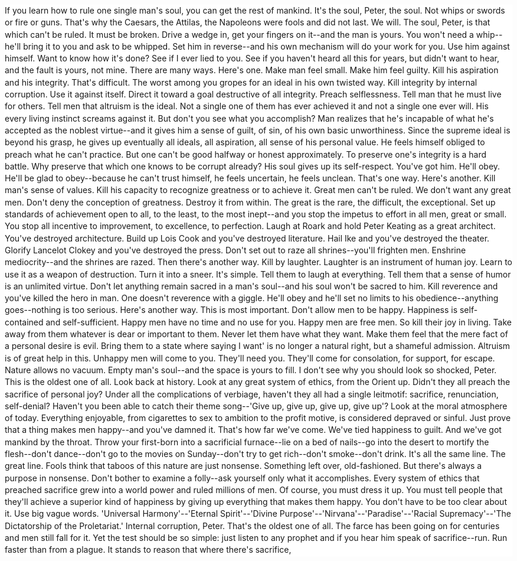 If you learn how to rule one single man's soul, you can get the rest of mankind. It's the soul, Peter, the soul. Not whips or swords or fire or guns. That's why the Caesars, the Attilas, the Napoleons were fools and did not last. We will. The soul, Peter, is that which can't be ruled. It must be broken. Drive a wedge in, get your fingers on it--and the man is yours. You won't need a whip--he'll bring it to you and ask to be whipped. Set him in reverse--and his own mechanism will do your work for you. Use him against himself. Want to know how it's done? See if I ever lied to you. See if you haven't heard all this for years, but didn't want to hear, and the fault is yours, not mine. There are many ways. Here's one. Make man feel small. Make him feel guilty. Kill his aspiration and his integrity. That's difficult. The worst among you gropes for an ideal in his own twisted way. Kill integrity by internal corruption. Use it against itself. Direct it toward a goal destructive of all integrity. Preach selflessness. Tell man that he must live for others. Tell men that altruism is the ideal. Not a single one of them has ever achieved it and not a single one ever will. His every living instinct screams against it. But don't you see what you accomplish? Man realizes that he's incapable of what he's accepted as the noblest virtue--and it gives him a sense of guilt, of sin, of his own basic unworthiness. Since the supreme ideal is beyond his grasp, he gives up eventually all ideals, all aspiration, all sense of his personal value. He feels himself obliged to preach what he can't practice. But one can't be good halfway or honest approximately. To preserve one's integrity is a hard battle. Why preserve that which one knows to be corrupt already? His soul gives up its self-respect. You've got him. He'll obey. He'll be glad to obey--because he can't trust himself, he feels uncertain, he feels unclean. That's one way. Here's another. Kill man's sense of values. Kill his capacity to recognize greatness or to achieve it. Great men can't be ruled. We don't want any great men. Don't deny the conception of greatness. Destroy it from within. The great is the rare, the difficult, the exceptional. Set up standards of achievement open to all, to the least, to the most inept--and you stop the impetus to effort in all men, great or small. You stop all incentive to improvement, to excellence, to perfection. Laugh at Roark and hold Peter Keating as a great architect. You've destroyed architecture. Build up Lois Cook and you've destroyed literature. Hail Ike and you've destroyed the theater. Glorify Lancelot Clokey and you've destroyed the press. Don't set out to raze all shrines--you'll frighten men. Enshrine mediocrity--and the shrines are razed. Then there's another way. Kill by laughter. Laughter is an instrument of human joy. Learn to use it as a weapon of destruction. Turn it into a sneer. It's simple. Tell them to laugh at everything. Tell them that a sense of humor is an unlimited virtue. Don't let anything remain sacred in a man's soul--and his soul won't be sacred to him. Kill reverence and you've killed the hero in man. One doesn't reverence with a giggle. He'll obey and he'll set no limits to his obedience--anything goes--nothing is too serious. Here's another way. This is most important. Don't allow men to be happy. Happiness is self-contained and self-sufficient. Happy men have no time and no use for you. Happy men are free men. So kill their joy in living. Take away from them whatever is dear or important to them. Never let them have what they want. Make them feel that the mere fact of a personal desire is evil. Bring them to a state where saying I want' is no longer a natural right, but a shameful admission. Altruism is of great help in this. Unhappy men will come to you. They'll need you. They'll come for consolation, for support, for escape. Nature allows no vacuum. Empty man's soul--and the space is yours to fill. I don't see why you should look so shocked, Peter. This is the oldest one of all. Look back at history. Look at any great system of ethics, from the Orient up. Didn't they all preach the sacrifice of personal joy? Under all the complications of verbiage, haven't they all had a single leitmotif: sacrifice, renunciation, self-denial? Haven't you been able to catch their theme song--'Give up, give up, give up, give up'? Look at the moral atmosphere of today. Everything enjoyable, from cigarettes to sex to ambition to the profit motive, is considered depraved or sinful. Just prove that a thing makes men happy--and you've damned it. That's how far we've come. We've tied happiness to guilt. And we've got mankind by the throat. Throw your first-born into a sacrificial furnace--lie on a bed of nails--go into the desert to mortify the flesh--don't dance--don't go to the movies on Sunday--don't try to get rich--don't smoke--don't drink. It's all the same line. The great line. Fools think that taboos of this nature are just nonsense. Something left over, old-fashioned. But there's always a purpose in nonsense. Don't bother to examine a folly--ask yourself only what it accomplishes. Every system of ethics that preached sacrifice grew into a world power and ruled millions of men. Of course, you must dress it up. You must tell people that they'll achieve a superior kind of happiness by giving up everything that makes them happy. You don't have to be too clear about it. Use big vague words. 'Universal Harmony'--'Eternal Spirit'--'Divine Purpose'--'Nirvana'--'Paradise'--'Racial Supremacy'--'The Dictatorship of the Proletariat.' Internal corruption, Peter. That's the oldest one of all. The farce has been going on for centuries and men still fall for it. Yet the test should be so simple: just listen to any prophet and if you hear him speak of sacrifice--run. Run faster than from a plague. It stands to reason that where there's sacrifice,